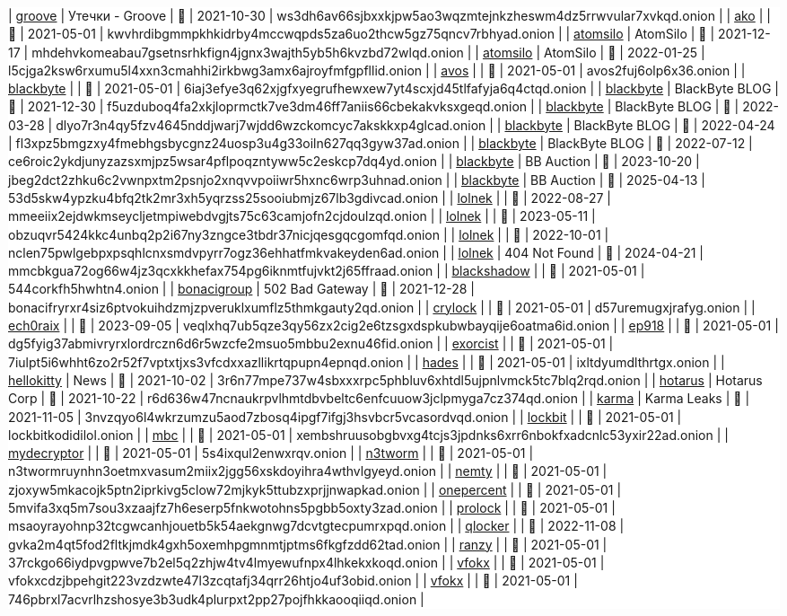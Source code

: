 | [groove](https://ransomwatch.telemetry.ltd/#/profiles?id=groove) | Утечки - Groove | 🔴 | 2021-10-30 | ws3dh6av66sjbxxkjpw5ao3wqzmtejnkzheswm4dz5rrwvular7xvkqd.onion |
| [ako](https://ransomwatch.telemetry.ltd/#/profiles?id=ako) |  | 🔴 | 2021-05-01 | kwvhrdibgmmpkhkidrby4mccwqpds5za6uo2thcw5gz75qncv7rbhyad.onion |
| [atomsilo](https://ransomwatch.telemetry.ltd/#/profiles?id=atomsilo) | AtomSilo | 🔴 | 2021-12-17 | mhdehvkomeabau7gsetnsrhkfign4jgnx3wajth5yb5h6kvzbd72wlqd.onion |
| [atomsilo](https://ransomwatch.telemetry.ltd/#/profiles?id=atomsilo) | AtomSilo | 🔴 | 2022-01-25 | l5cjga2ksw6rxumu5l4xxn3cmahhi2irkbwg3amx6ajroyfmfgpfllid.onion |
| [avos](https://ransomwatch.telemetry.ltd/#/profiles?id=avos) |  | 🔴 | 2021-05-01 | avos2fuj6olp6x36.onion |
| [blackbyte](https://ransomwatch.telemetry.ltd/#/profiles?id=blackbyte) |  | 🔴 | 2021-05-01 | 6iaj3efye3q62xjgfxyegrufhewxew7yt4scxjd45tlfafyja6q4ctqd.onion |
| [blackbyte](https://ransomwatch.telemetry.ltd/#/profiles?id=blackbyte) | BlackByte BLOG | 🔴 | 2021-12-30 | f5uzduboq4fa2xkjloprmctk7ve3dm46ff7aniis66cbekakvksxgeqd.onion |
| [blackbyte](https://ransomwatch.telemetry.ltd/#/profiles?id=blackbyte) | BlackByte BLOG | 🔴 | 2022-03-28 | dlyo7r3n4qy5fzv4645nddjwarj7wjdd6wzckomcyc7akskkxp4glcad.onion |
| [blackbyte](https://ransomwatch.telemetry.ltd/#/profiles?id=blackbyte) | BlackByte BLOG | 🔴 | 2022-04-24 | fl3xpz5bmgzxy4fmebhgsbycgnz24uosp3u4g33oiln627qq3gyw37ad.onion |
| [blackbyte](https://ransomwatch.telemetry.ltd/#/profiles?id=blackbyte) | BlackByte BLOG | 🔴 | 2022-07-12 | ce6roic2ykdjunyzazsxmjpz5wsar4pflpoqzntyww5c2eskcp7dq4yd.onion |
| [blackbyte](https://ransomwatch.telemetry.ltd/#/profiles?id=blackbyte) | BB Auction | 🔴 | 2023-10-20 | jbeg2dct2zhku6c2vwnpxtm2psnjo2xnqvvpoiiwr5hxnc6wrp3uhnad.onion |
| [blackbyte](https://ransomwatch.telemetry.ltd/#/profiles?id=blackbyte) | BB Auction | 🔴 | 2025-04-13 | 53d5skw4ypzku4bfq2tk2mr3xh5yqrzss25sooiubmjz67lb3gdivcad.onion |
| [lolnek](https://ransomwatch.telemetry.ltd/#/profiles?id=lolnek) |  | 🔴 | 2022-08-27 | mmeeiix2ejdwkmseycljetmpiwebdvgjts75c63camjofn2cjdoulzqd.onion |
| [lolnek](https://ransomwatch.telemetry.ltd/#/profiles?id=lolnek) |  | 🔴 | 2023-05-11 | obzuqvr5424kkc4unbq2p2i67ny3zngce3tbdr37nicjqesgqcgomfqd.onion |
| [lolnek](https://ransomwatch.telemetry.ltd/#/profiles?id=lolnek) |  | 🔴 | 2022-10-01 | nclen75pwlgebpxpsqhlcnxsmdvpyrr7ogz36ehhatfmkvakeyden6ad.onion |
| [lolnek](https://ransomwatch.telemetry.ltd/#/profiles?id=lolnek) | 404 Not Found | 🔴 | 2024-04-21 | mmcbkgua72og66w4jz3qcxkkhefax754pg6iknmtfujvkt2j65ffraad.onion |
| [blackshadow](https://ransomwatch.telemetry.ltd/#/profiles?id=blackshadow) |  | 🔴 | 2021-05-01 | 544corkfh5hwhtn4.onion |
| [bonacigroup](https://ransomwatch.telemetry.ltd/#/profiles?id=bonacigroup) | 502 Bad Gateway | 🔴 | 2021-12-28 | bonacifryrxr4siz6ptvokuihdzmjzpveruklxumflz5thmkgauty2qd.onion |
| [crylock](https://ransomwatch.telemetry.ltd/#/profiles?id=crylock) |  | 🔴 | 2021-05-01 | d57uremugxjrafyg.onion |
| [ech0raix](https://ransomwatch.telemetry.ltd/#/profiles?id=ech0raix) |  | 🔴 | 2023-09-05 | veqlxhq7ub5qze3qy56zx2cig2e6tzsgxdspkubwbayqije6oatma6id.onion |
| [ep918](https://ransomwatch.telemetry.ltd/#/profiles?id=ep918) |  | 🔴 | 2021-05-01 | dg5fyig37abmivryrxlordrczn6d6r5wzcfe2msuo5mbbu2exnu46fid.onion |
| [exorcist](https://ransomwatch.telemetry.ltd/#/profiles?id=exorcist) |  | 🔴 | 2021-05-01 | 7iulpt5i6whht6zo2r52f7vptxtjxs3vfcdxxazllikrtqpupn4epnqd.onion |
| [hades](https://ransomwatch.telemetry.ltd/#/profiles?id=hades) |  | 🔴 | 2021-05-01 | ixltdyumdlthrtgx.onion |
| [hellokitty](https://ransomwatch.telemetry.ltd/#/profiles?id=hellokitty) | News | 🔴 | 2021-10-02 | 3r6n77mpe737w4sbxxxrpc5phbluv6xhtdl5ujpnlvmck5tc7blq2rqd.onion |
| [hotarus](https://ransomwatch.telemetry.ltd/#/profiles?id=hotarus) | Hotarus Corp | 🔴 | 2021-10-22 | r6d636w47ncnaukrpvlhmtdbvbeltc6enfcuuow3jclpmyga7cz374qd.onion |
| [karma](https://ransomwatch.telemetry.ltd/#/profiles?id=karma) | Karma Leaks | 🔴 | 2021-11-05 | 3nvzqyo6l4wkrzumzu5aod7zbosq4ipgf7ifgj3hsvbcr5vcasordvqd.onion |
| [lockbit](https://ransomwatch.telemetry.ltd/#/profiles?id=lockbit) |  | 🔴 | 2021-05-01 | lockbitkodidilol.onion |
| [mbc](https://ransomwatch.telemetry.ltd/#/profiles?id=mbc) |  | 🔴 | 2021-05-01 | xembshruusobgbvxg4tcjs3jpdnks6xrr6nbokfxadcnlc53yxir22ad.onion |
| [mydecryptor](https://ransomwatch.telemetry.ltd/#/profiles?id=mydecryptor) |  | 🔴 | 2021-05-01 | 5s4ixqul2enwxrqv.onion |
| [n3tworm](https://ransomwatch.telemetry.ltd/#/profiles?id=n3tworm) |  | 🔴 | 2021-05-01 | n3twormruynhn3oetmxvasum2miix2jgg56xskdoyihra4wthvlgyeyd.onion |
| [nemty](https://ransomwatch.telemetry.ltd/#/profiles?id=nemty) |  | 🔴 | 2021-05-01 | zjoxyw5mkacojk5ptn2iprkivg5clow72mjkyk5ttubzxprjjnwapkad.onion |
| [onepercent](https://ransomwatch.telemetry.ltd/#/profiles?id=onepercent) |  | 🔴 | 2021-05-01 | 5mvifa3xq5m7sou3xzaajfz7h6eserp5fnkwotohns5pgbb5oxty3zad.onion |
| [prolock](https://ransomwatch.telemetry.ltd/#/profiles?id=prolock) |  | 🔴 | 2021-05-01 | msaoyrayohnp32tcgwcanhjouetb5k54aekgnwg7dcvtgtecpumrxpqd.onion |
| [qlocker](https://ransomwatch.telemetry.ltd/#/profiles?id=qlocker) |  | 🔴 | 2022-11-08 | gvka2m4qt5fod2fltkjmdk4gxh5oxemhpgmnmtjptms6fkgfzdd62tad.onion |
| [ranzy](https://ransomwatch.telemetry.ltd/#/profiles?id=ranzy) |  | 🔴 | 2021-05-01 | 37rckgo66iydpvgpwve7b2el5q2zhjw4tv4lmyewufnpx4lhkekxkoqd.onion |
| [vfokx](https://ransomwatch.telemetry.ltd/#/profiles?id=vfokx) |  | 🔴 | 2021-05-01 | vfokxcdzjbpehgit223vzdzwte47l3zcqtafj34qrr26htjo4uf3obid.onion |
| [vfokx](https://ransomwatch.telemetry.ltd/#/profiles?id=vfokx) |  | 🔴 | 2021-05-01 | 746pbrxl7acvrlhzshosye3b3udk4plurpxt2pp27pojfhkkaooqiiqd.onion |